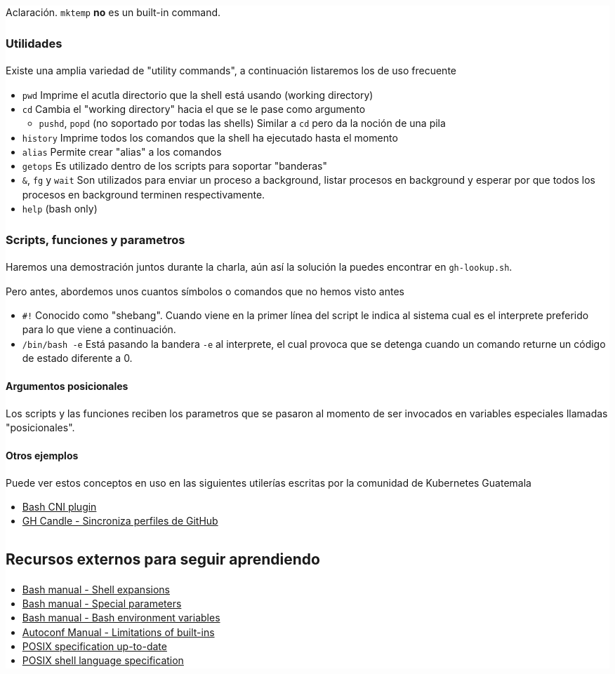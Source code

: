 Aclaración. `mktemp` **no** es un built-in command.

### Utilidades

Existe una amplia variedad de "utility commands", a continuación listaremos los
de uso frecuente

- `pwd` Imprime el acutla directorio que la shell está usando (working directory)
- `cd` Cambia el "working directory" hacia el que se le pase como argumento
  - `pushd`, `popd` (no soportado por todas las shells) Similar a `cd` pero da la noción de una pila
- `history` Imprime todos los comandos que la shell ha ejecutado hasta el momento
- `alias` Permite crear "alias" a los comandos
- `getops` Es utilizado dentro de los scripts para soportar "banderas"
- `&`, `fg` y `wait` Son utilizados para enviar un proceso a background, listar procesos en background y esperar por que todos los procesos en background terminen respectivamente.
- `help` (bash only)

### Scripts, funciones y parametros

Haremos una demostración juntos durante la charla, aún así la solución la puedes
encontrar en `gh-lookup.sh`.

Pero antes, abordemos unos cuantos símbolos o comandos que no hemos visto antes

- `#!` Conocido como "shebang". Cuando viene en la primer línea del script le
  indica al sistema cual es el interprete preferido para lo que viene a
  continuación.
- `/bin/bash -e` Está pasando la bandera `-e` al interprete, el cual provoca que
  se detenga cuando un comando returne un código de estado diferente a 0.

#### Argumentos posicionales

Los scripts y las funciones reciben los parametros que se pasaron al momento de
ser invocados en variables especiales llamadas "posicionales".

#### Otros ejemplos

Puede ver estos conceptos en uso en las siguientes utilerías escritas por la
comunidad de Kubernetes Guatemala

- [Bash CNI plugin](https://github.com/adawolfs/CNI-plugin-from-Scratch/blob/main/fhcn-cni)
- [GH Candle - Sincroniza perfiles de GitHub](https://github.com/jossemarGT/gh-candle)

## Recursos externos para seguir aprendiendo

- [Bash manual - Shell expansions](https://www.gnu.org/software/bash/manual/bash.html#Shell-Expansions)
- [Bash manual - Special parameters](https://www.gnu.org/software/bash/manual/html_node/Special-Parameters.html)
- [Bash manual - Bash environment variables](https://www.gnu.org/software/bash/manual/html_node/Bash-Variables.html)
- [Autoconf Manual - Limitations of built-ins](https://www.gnu.org/software/autoconf/manual/autoconf-2.69/html_node/Limitations-of-Builtins.html)
- [POSIX specification up-to-date](https://pubs.opengroup.org/onlinepubs/9699919799/)
- [POSIX shell language specification](https://pubs.opengroup.org/onlinepubs/9699919799/xrat/V4_xcu_chap02.html)
